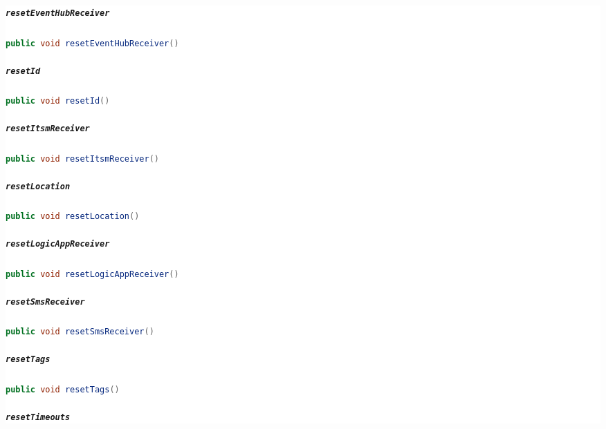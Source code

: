 ##### `resetEventHubReceiver` <a name="resetEventHubReceiver" id="@cdktf/provider-azurerm.monitorActionGroup.MonitorActionGroup.resetEventHubReceiver"></a>

```java
public void resetEventHubReceiver()
```

##### `resetId` <a name="resetId" id="@cdktf/provider-azurerm.monitorActionGroup.MonitorActionGroup.resetId"></a>

```java
public void resetId()
```

##### `resetItsmReceiver` <a name="resetItsmReceiver" id="@cdktf/provider-azurerm.monitorActionGroup.MonitorActionGroup.resetItsmReceiver"></a>

```java
public void resetItsmReceiver()
```

##### `resetLocation` <a name="resetLocation" id="@cdktf/provider-azurerm.monitorActionGroup.MonitorActionGroup.resetLocation"></a>

```java
public void resetLocation()
```

##### `resetLogicAppReceiver` <a name="resetLogicAppReceiver" id="@cdktf/provider-azurerm.monitorActionGroup.MonitorActionGroup.resetLogicAppReceiver"></a>

```java
public void resetLogicAppReceiver()
```

##### `resetSmsReceiver` <a name="resetSmsReceiver" id="@cdktf/provider-azurerm.monitorActionGroup.MonitorActionGroup.resetSmsReceiver"></a>

```java
public void resetSmsReceiver()
```

##### `resetTags` <a name="resetTags" id="@cdktf/provider-azurerm.monitorActionGroup.MonitorActionGroup.resetTags"></a>

```java
public void resetTags()
```

##### `resetTimeouts` <a name="resetTimeouts" id="@cdktf/provider-azurerm.monitorActionGroup.MonitorActionGroup.resetTimeouts"></a>
